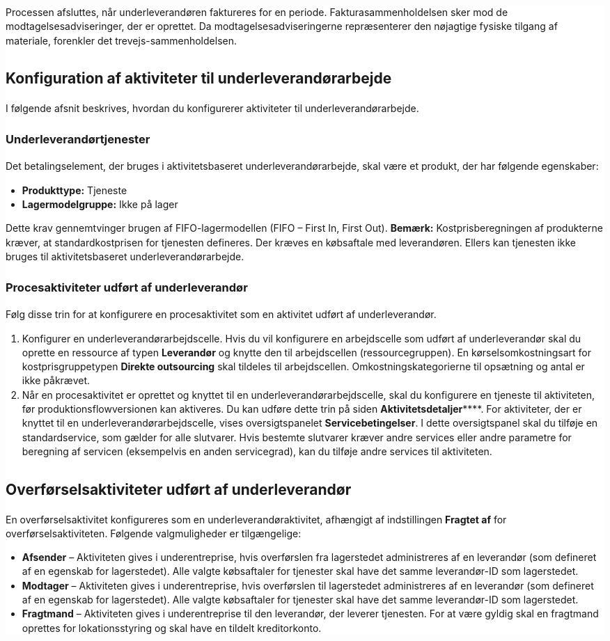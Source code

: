 Processen afsluttes, når underleverandøren faktureres for en periode. Fakturasammenholdelsen sker mod de modtagelsesadviseringer, der er oprettet. Da modtagelsesadviseringerne repræsenterer den nøjagtige fysiske tilgang af materiale, forenkler det trevejs-sammenholdelsen.

## <a name="configuring-activities-for-subcontracting"></a>Konfiguration af aktiviteter til underleverandørarbejde
I følgende afsnit beskrives, hvordan du konfigurerer aktiviteter til underleverandørarbejde.

### <a name="subcontracted-services"></a>Underleverandørtjenester

Det betalingselement, der bruges i aktivitetsbaseret underleverandørarbejde, skal være et produkt, der har følgende egenskaber:

-   **Produkttype:** Tjeneste
-   **Lagermodelgruppe:** Ikke på lager

Dette krav gennemtvinger brugen af FIFO-lagermodellen (FIFO – First In, First Out). **Bemærk:** Kostprisberegningen af produkterne kræver, at standardkostprisen for tjenesten defineres. Der kræves en købsaftale med leverandøren. Ellers kan tjenesten ikke bruges til aktivitetsbaseret underleverandørarbejde.

### <a name="subcontracted-process-activities"></a>Procesaktiviteter udført af underleverandør

Følg disse trin for at konfigurere en procesaktivitet som en aktivitet udført af underleverandør.

1.  Konfigurer en underleverandørarbejdscelle. Hvis du vil konfigurere en arbejdscelle som udført af underleverandør skal du oprette en ressource af typen **Leverandør** og knytte den til arbejdscellen (ressourcegruppen). En kørselsomkostningsart for kostprisgruppetypen **Direkte outsourcing** skal tildeles til arbejdscellen. Omkostningskategorierne til opsætning og antal er ikke påkrævet.
2.  Når en procesaktivitet er oprettet og knyttet til en underleverandørarbejdscelle, skal du konfigurere en tjeneste til aktiviteten, før produktionsflowversionen kan aktiveres. Du kan udføre dette trin på siden **Aktivitetsdetaljer******. For aktiviteter, der er knyttet til en underleverandørarbejdscelle, vises oversigtspanelet **Servicebetingelser**. I dette oversigtspanel skal du tilføje en standardservice, som gælder for alle slutvarer. Hvis bestemte slutvarer kræver andre services eller andre parametre for beregning af servicen (eksempelvis en anden servicegrad), kan du tilføje andre services til aktiviteten.

## <a name="subcontracted-transfer-activities"></a>Overførselsaktiviteter udført af underleverandør
En overførselsaktivitet konfigureres som en underleverandøraktivitet, afhængigt af indstillingen **Fragtet af** for overførselsaktiviteten. Følgende valgmuligheder er tilgængelige:

-   **Afsender** – Aktiviteten gives i underentreprise, hvis overførslen fra lagerstedet administreres af en leverandør (som defineret af en egenskab for lagerstedet). Alle valgte købsaftaler for tjenester skal have det samme leverandør-ID som lagerstedet.
-   **Modtager** – Aktiviteten gives i underentreprise, hvis overførslen til lagerstedet administreres af en leverandør (som defineret af en egenskab for lagerstedet). Alle valgte købsaftaler for tjenester skal have det samme leverandør-ID som lagerstedet.
-   **Fragtmand** – Aktiviteten gives i underentreprise til den leverandør, der leverer tjenesten. For at være gyldig skal en fragtmand oprettes for lokationsstyring og skal have en tildelt kreditorkonto.
